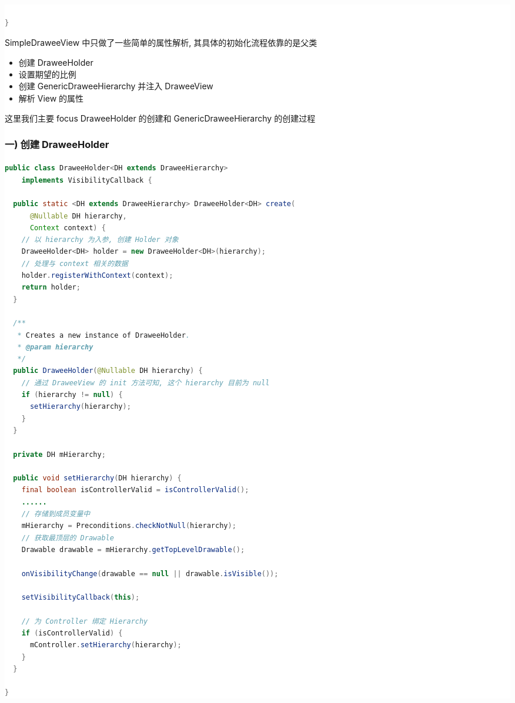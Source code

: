 ```java

}
```

SimpleDraweeView 中只做了一些简单的属性解析, 其具体的初始化流程依靠的是父类

- 创建 DraweeHolder
- 设置期望的比例
- 创建 GenericDraweeHierarchy 并注入 DraweeView
- 解析 View 的属性

这里我们主要 focus DraweeHolder 的创建和 GenericDraweeHierarchy 的创建过程

### 一) 创建 DraweeHolder

```java
public class DraweeHolder<DH extends DraweeHierarchy>
    implements VisibilityCallback {

  public static <DH extends DraweeHierarchy> DraweeHolder<DH> create(
      @Nullable DH hierarchy,
      Context context) {
    // 以 hierarchy 为入参, 创建 Holder 对象
    DraweeHolder<DH> holder = new DraweeHolder<DH>(hierarchy);
    // 处理与 context 相关的数据
    holder.registerWithContext(context);
    return holder;
  }

  /**
   * Creates a new instance of DraweeHolder.
   * @param hierarchy
   */
  public DraweeHolder(@Nullable DH hierarchy) {
    // 通过 DraweeView 的 init 方法可知, 这个 hierarchy 目前为 null
    if (hierarchy != null) {
      setHierarchy(hierarchy);
    }
  }

  private DH mHierarchy;

  public void setHierarchy(DH hierarchy) {
    final boolean isControllerValid = isControllerValid();
    ......
    // 存储到成员变量中
    mHierarchy = Preconditions.checkNotNull(hierarchy);
    // 获取最顶层的 Drawable
    Drawable drawable = mHierarchy.getTopLevelDrawable();

    onVisibilityChange(drawable == null || drawable.isVisible());

    setVisibilityCallback(this);

    // 为 Controller 绑定 Hierarchy
    if (isControllerValid) {
      mController.setHierarchy(hierarchy);
    }
  }

}
```
